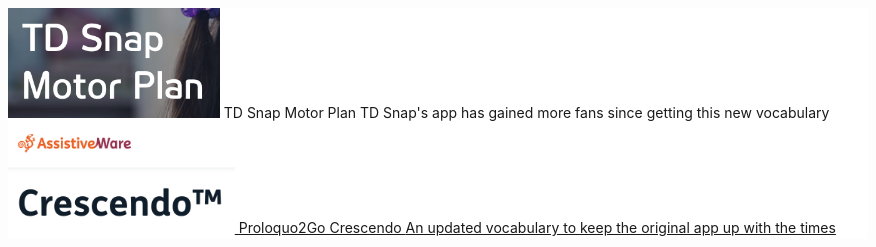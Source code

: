 <img src="/images/2024/tdsnap-motor.png" style='height: 110px;' alt='' />
TD Snap Motor Plan
<span class='sub'>TD Snap's app has gained more fans since getting this new vocabulary</span>
</a>
<a href="https://www.assistiveware.com/crescendo" class='caption wide'>
<img src="/images/2024/crescendo.png" style='height: 110px;' alt='' />
Proloquo2Go Crescendo
<span class='sub'>An updated vocabulary to keep the original app up with the times</span>
</a>
<a href="https://www.tobiidynavox.com/pages/td-snap-motor-plan" class='caption wide moveup'>